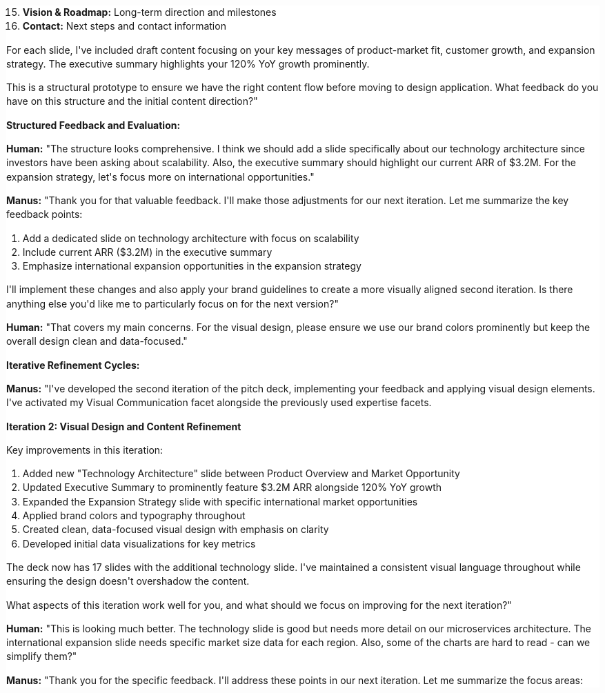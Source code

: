 15. **Vision & Roadmap:** Long-term direction and milestones
16. **Contact:** Next steps and contact information

For each slide, I've included draft content focusing on your key messages of product-market fit, customer growth, and expansion strategy. The executive summary highlights your 120% YoY growth prominently.

This is a structural prototype to ensure we have the right content flow before moving to design application. What feedback do you have on this structure and the initial content direction?"

**Structured Feedback and Evaluation:**

**Human:** "The structure looks comprehensive. I think we should add a slide specifically about our technology architecture since investors have been asking about scalability. Also, the executive summary should highlight our current ARR of $3.2M. For the expansion strategy, let's focus more on international opportunities."

**Manus:** "Thank you for that valuable feedback. I'll make those adjustments for our next iteration. Let me summarize the key feedback points:

1. Add a dedicated slide on technology architecture with focus on scalability
2. Include current ARR ($3.2M) in the executive summary
3. Emphasize international expansion opportunities in the expansion strategy

I'll implement these changes and also apply your brand guidelines to create a more visually aligned second iteration. Is there anything else you'd like me to particularly focus on for the next version?"

**Human:** "That covers my main concerns. For the visual design, please ensure we use our brand colors prominently but keep the overall design clean and data-focused."

**Iterative Refinement Cycles:**

**Manus:** "I've developed the second iteration of the pitch deck, implementing your feedback and applying visual design elements. I've activated my Visual Communication facet alongside the previously used expertise facets.

**Iteration 2: Visual Design and Content Refinement**

Key improvements in this iteration:
1. Added new "Technology Architecture" slide between Product Overview and Market Opportunity
2. Updated Executive Summary to prominently feature $3.2M ARR alongside 120% YoY growth
3. Expanded the Expansion Strategy slide with specific international market opportunities
4. Applied brand colors and typography throughout
5. Created clean, data-focused visual design with emphasis on clarity
6. Developed initial data visualizations for key metrics

The deck now has 17 slides with the additional technology slide. I've maintained a consistent visual language throughout while ensuring the design doesn't overshadow the content.

What aspects of this iteration work well for you, and what should we focus on improving for the next iteration?"

**Human:** "This is looking much better. The technology slide is good but needs more detail on our microservices architecture. The international expansion slide needs specific market size data for each region. Also, some of the charts are hard to read - can we simplify them?"

**Manus:** "Thank you for the specific feedback. I'll address these points in our next iteration. Let me summarize the focus areas:
